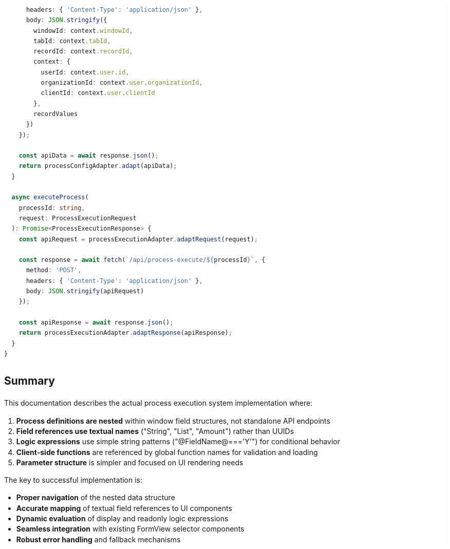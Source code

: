 ```typescript
      headers: { 'Content-Type': 'application/json' },
      body: JSON.stringify({ 
        windowId: context.windowId,
        tabId: context.tabId,
        recordId: context.recordId,
        context: {
          userId: context.user.id,
          organizationId: context.user.organizationId,
          clientId: context.user.clientId
        },
        recordValues
      })
    });
    
    const apiData = await response.json();
    return processConfigAdapter.adapt(apiData);
  }

  async executeProcess(
    processId: string,
    request: ProcessExecutionRequest
  ): Promise<ProcessExecutionResponse> {
    const apiRequest = processExecutionAdapter.adaptRequest(request);
    
    const response = await fetch(`/api/process-execute/${processId}`, {
      method: 'POST',
      headers: { 'Content-Type': 'application/json' },
      body: JSON.stringify(apiRequest)
    });
    
    const apiResponse = await response.json();
    return processExecutionAdapter.adaptResponse(apiResponse);
  }
}
```

## Summary

This documentation describes the actual process execution system implementation where:

1. **Process definitions are nested** within window field structures, not standalone API endpoints
2. **Field references use textual names** ("String", "List", "Amount") rather than UUIDs
3. **Logic expressions** use simple string patterns ("@FieldName@==='Y'") for conditional behavior
4. **Client-side functions** are referenced by global function names for validation and loading
5. **Parameter structure** is simpler and focused on UI rendering needs

The key to successful implementation is:
- **Proper navigation** of the nested data structure
- **Accurate mapping** of textual field references to UI components  
- **Dynamic evaluation** of display and readonly logic expressions
- **Seamless integration** with existing FormView selector components
- **Robust error handling** and fallback mechanisms
